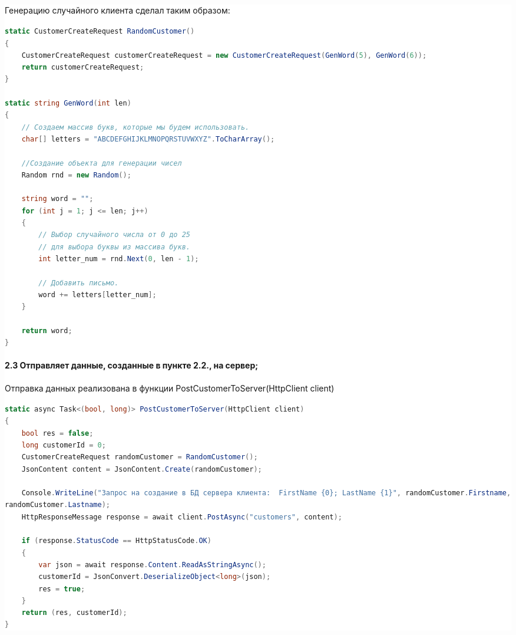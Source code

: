 Генерацию случайного клиента сделал таким образом:

```cs
static CustomerCreateRequest RandomCustomer()
{
    CustomerCreateRequest customerCreateRequest = new CustomerCreateRequest(GenWord(5), GenWord(6));
    return customerCreateRequest;   
}

static string GenWord(int len)
{
    // Создаем массив букв, которые мы будем использовать.
    char[] letters = "ABCDEFGHIJKLMNOPQRSTUVWXYZ".ToCharArray();

    //Создание объекта для генерации чисел
    Random rnd = new Random();

    string word = "";
    for (int j = 1; j <= len; j++)
    {
        // Выбор случайного числа от 0 до 25
        // для выбора буквы из массива букв.
        int letter_num = rnd.Next(0, len - 1);

        // Добавить письмо.
        word += letters[letter_num];
    }

    return word;
}
```

#### 2.3 Отправляет данные, созданные в пункте 2.2., на сервер;
Отправка данных реализована в функции PostCustomerToServer(HttpClient client)
```cs
static async Task<(bool, long)> PostCustomerToServer(HttpClient client)
{
    bool res = false;
    long customerId = 0; 
    CustomerCreateRequest randomCustomer = RandomCustomer();
    JsonContent content = JsonContent.Create(randomCustomer);

    Console.WriteLine("Запрос на создание в БД сервера клиента:  FirstName {0}; LastName {1}", randomCustomer.Firstname, randomCustomer.Lastname);
    HttpResponseMessage response = await client.PostAsync("customers", content);

    if (response.StatusCode == HttpStatusCode.OK)
    {
        var json = await response.Content.ReadAsStringAsync();
        customerId = JsonConvert.DeserializeObject<long>(json);
        res = true;
    }
    return (res, customerId);
}
```
